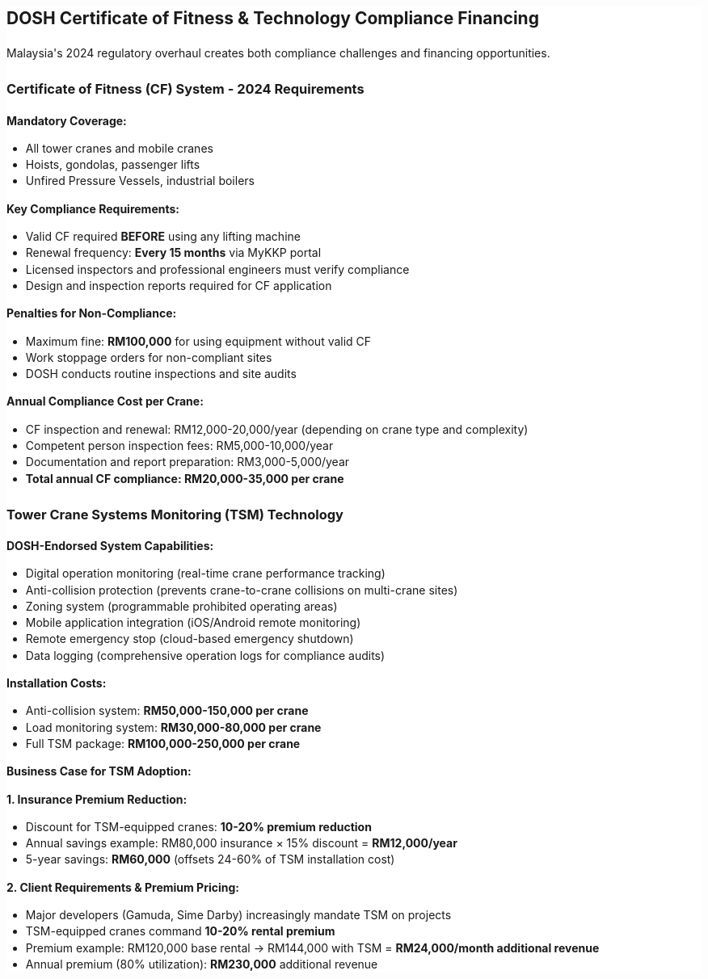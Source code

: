 ## DOSH Certificate of Fitness & Technology Compliance Financing

Malaysia's 2024 regulatory overhaul creates both compliance challenges and financing opportunities.

### Certificate of Fitness (CF) System - 2024 Requirements

**Mandatory Coverage:**
- All tower cranes and mobile cranes
- Hoists, gondolas, passenger lifts
- Unfired Pressure Vessels, industrial boilers

**Key Compliance Requirements:**
- Valid CF required **BEFORE** using any lifting machine
- Renewal frequency: **Every 15 months** via MyKKP portal
- Licensed inspectors and professional engineers must verify compliance
- Design and inspection reports required for CF application

**Penalties for Non-Compliance:**
- Maximum fine: **RM100,000** for using equipment without valid CF
- Work stoppage orders for non-compliant sites
- DOSH conducts routine inspections and site audits

**Annual Compliance Cost per Crane:**
- CF inspection and renewal: RM12,000-20,000/year (depending on crane type and complexity)
- Competent person inspection fees: RM5,000-10,000/year
- Documentation and report preparation: RM3,000-5,000/year
- **Total annual CF compliance: RM20,000-35,000 per crane**

### Tower Crane Systems Monitoring (TSM) Technology

**DOSH-Endorsed System Capabilities:**
- Digital operation monitoring (real-time crane performance tracking)
- Anti-collision protection (prevents crane-to-crane collisions on multi-crane sites)
- Zoning system (programmable prohibited operating areas)
- Mobile application integration (iOS/Android remote monitoring)
- Remote emergency stop (cloud-based emergency shutdown)
- Data logging (comprehensive operation logs for compliance audits)

**Installation Costs:**
- Anti-collision system: **RM50,000-150,000 per crane**
- Load monitoring system: **RM30,000-80,000 per crane**
- Full TSM package: **RM100,000-250,000 per crane**

**Business Case for TSM Adoption:**

**1. Insurance Premium Reduction:**
- Discount for TSM-equipped cranes: **10-20% premium reduction**
- Annual savings example: RM80,000 insurance × 15% discount = **RM12,000/year**
- 5-year savings: **RM60,000** (offsets 24-60% of TSM installation cost)

**2. Client Requirements & Premium Pricing:**
- Major developers (Gamuda, Sime Darby) increasingly mandate TSM on projects
- TSM-equipped cranes command **10-20% rental premium**
- Premium example: RM120,000 base rental → RM144,000 with TSM = **RM24,000/month additional revenue**
- Annual premium (80% utilization): **RM230,000** additional revenue
